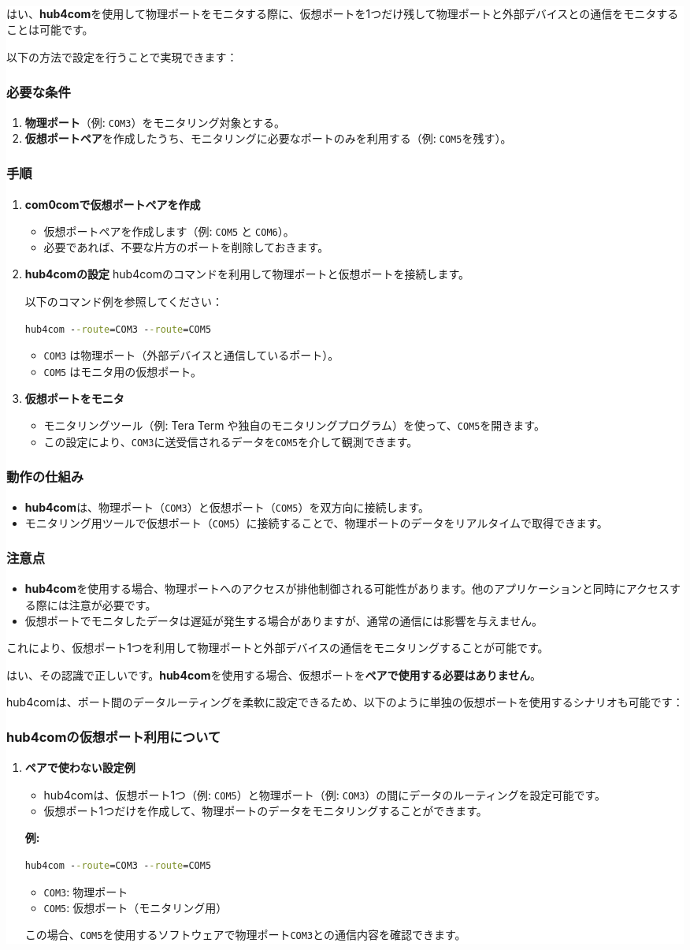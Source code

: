 はい、**hub4com**を使用して物理ポートをモニタする際に、仮想ポートを1つだけ残して物理ポートと外部デバイスとの通信をモニタすることは可能です。

以下の方法で設定を行うことで実現できます：

### 必要な条件
1. **物理ポート**（例: `COM3`）をモニタリング対象とする。
2. **仮想ポートペア**を作成したうち、モニタリングに必要なポートのみを利用する（例: `COM5`を残す）。

### 手順
1. **com0comで仮想ポートペアを作成**
   - 仮想ポートペアを作成します（例: `COM5` と `COM6`）。
   - 必要であれば、不要な片方のポートを削除しておきます。

2. **hub4comの設定**
   hub4comのコマンドを利用して物理ポートと仮想ポートを接続します。

   以下のコマンド例を参照してください：
   ```cmd
   hub4com --route=COM3 --route=COM5
   ```
   - `COM3` は物理ポート（外部デバイスと通信しているポート）。
   - `COM5` はモニタ用の仮想ポート。

3. **仮想ポートをモニタ**
   - モニタリングツール（例: Tera Term や独自のモニタリングプログラム）を使って、`COM5`を開きます。
   - この設定により、`COM3`に送受信されるデータを`COM5`を介して観測できます。

### 動作の仕組み
- **hub4com**は、物理ポート（`COM3`）と仮想ポート（`COM5`）を双方向に接続します。
- モニタリング用ツールで仮想ポート（`COM5`）に接続することで、物理ポートのデータをリアルタイムで取得できます。

### 注意点
- **hub4com**を使用する場合、物理ポートへのアクセスが排他制御される可能性があります。他のアプリケーションと同時にアクセスする際には注意が必要です。
- 仮想ポートでモニタしたデータは遅延が発生する場合がありますが、通常の通信には影響を与えません。

これにより、仮想ポート1つを利用して物理ポートと外部デバイスの通信をモニタリングすることが可能です。

はい、その認識で正しいです。**hub4com**を使用する場合、仮想ポートを**ペアで使用する必要はありません**。

hub4comは、ポート間のデータルーティングを柔軟に設定できるため、以下のように単独の仮想ポートを使用するシナリオも可能です：

### hub4comの仮想ポート利用について
1. **ペアで使わない設定例**
   - hub4comは、仮想ポート1つ（例: `COM5`）と物理ポート（例: `COM3`）の間にデータのルーティングを設定可能です。
   - 仮想ポート1つだけを作成して、物理ポートのデータをモニタリングすることができます。

   **例:**
   ```cmd
   hub4com --route=COM3 --route=COM5
   ```
   - `COM3`: 物理ポート
   - `COM5`: 仮想ポート（モニタリング用）

   この場合、`COM5`を使用するソフトウェアで物理ポート`COM3`との通信内容を確認できます。
